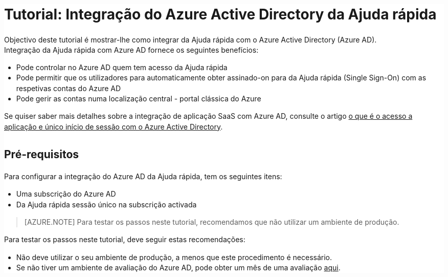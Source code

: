 <properties
    pageTitle="Tutorial: Integração do Azure Active Directory da Ajuda rápida | Microsoft Azure"
    description="Saiba como configurar o serviço single sign-on entre o Azure Active Directory e da Ajuda rápida."
    services="active-directory"
    documentationCenter=""
    authors="jeevansd"
    manager="femila"
    editor=""/>

<tags
    ms.service="active-directory"
    ms.workload="identity"
    ms.tgt_pltfrm="na"
    ms.devlang="na"
    ms.topic="article"
    ms.date="08/16/2016"
    ms.author="jeedes"/>


# <a name="tutorial-azure-active-directory-integration-with-quickhelp"></a>Tutorial: Integração do Azure Active Directory da Ajuda rápida

Objectivo deste tutorial é mostrar-lhe como integrar da Ajuda rápida com o Azure Active Directory (Azure AD).  
Integração da Ajuda rápida com Azure AD fornece os seguintes benefícios: 

- Pode controlar no Azure AD quem tem acesso da Ajuda rápida 
- Pode permitir que os utilizadores para automaticamente obter assinado-on para da Ajuda rápida (Single Sign-On) com as respetivas contas do Azure AD
- Pode gerir as contas numa localização central - portal clássica do Azure

Se quiser saber mais detalhes sobre a integração de aplicação SaaS com Azure AD, consulte o artigo [o que é o acesso a aplicação e único início de sessão com o Azure Active Directory](active-directory-appssoaccess-whatis.md).

## <a name="prerequisites"></a>Pré-requisitos 

Para configurar a integração do Azure AD da Ajuda rápida, tem os seguintes itens:

- Uma subscrição do Azure AD
- Da Ajuda rápida sessão único na subscrição activada


> [AZURE.NOTE] Para testar os passos neste tutorial, recomendamos que não utilizar um ambiente de produção.


Para testar os passos neste tutorial, deve seguir estas recomendações:

- Não deve utilizar o seu ambiente de produção, a menos que este procedimento é necessário.
- Se não tiver um ambiente de avaliação do Azure AD, pode obter um mês de uma avaliação [aqui](https://azure.microsoft.com/pricing/free-trial/). 


[1]: ./media/active-directory-saas-quickhelp-tutorial/tutorial_general_01.png
[2]: ./media/active-directory-saas-quickhelp-tutorial/tutorial_general_02.png
[3]: ./media/active-directory-saas-quickhelp-tutorial/tutorial_general_03.png
[4]: ./media/active-directory-saas-quickhelp-tutorial/tutorial_general_04.png
[5]: ./media/active-directory-saas-quickhelp-tutorial/tutorial_quickhelp_01.png
[500]: ./media/active-directory-saas-quickhelp-tutorial/tutorial_quickhelp_14.png
[6]: ./media/active-directory-saas-quickhelp-tutorial/tutorial_general_05.png
[7]: ./media/active-directory-saas-quickhelp-tutorial/tutorial_quickhelp_02.png
[8]: ./media/active-directory-saas-quickhelp-tutorial/tutorial_quickhelp_03.png
[9]: ./media/active-directory-saas-quickhelp-tutorial/tutorial_quickhelp_04.png
[10]: ./media/active-directory-saas-quickhelp-tutorial/tutorial_general_06.png
[11]: ./media/active-directory-saas-quickhelp-tutorial/tutorial_general_07.png
[20]: ./media/active-directory-saas-quickhelp-tutorial/tutorial_general_100.png
[21]: ./media/active-directory-saas-quickhelp-tutorial/tutorial_quickhelp_05.png
[22]: ./media/active-directory-saas-quickhelp-tutorial/tutorial_quickhelp_06.png
[23]: ./media/active-directory-saas-quickhelp-tutorial/tutorial_quickhelp_07.png
[24]: ./media/active-directory-saas-quickhelp-tutorial/tutorial_quickhelp_08.png
[25]: ./media/active-directory-saas-quickhelp-tutorial/tutorial_quickhelp_09.png
[26]: ./media/active-directory-saas-quickhelp-tutorial/tutorial_quickhelp_10.png
[27]: ./media/active-directory-saas-quickhelp-tutorial/tutorial_quickhelp_11.png
[28]: ./media/active-directory-saas-quickhelp-tutorial/tutorial_quickhelp_12.png
[200]: ./media/active-directory-saas-quickhelp-tutorial/tutorial_general_200.png
[201]: ./media/active-directory-saas-quickhelp-tutorial/tutorial_general_201.png
[202]: ./media/active-directory-saas-quickhelp-tutorial/tutorial_quickhelp_13.png
[203]: ./media/active-directory-saas-quickhelp-tutorial/tutorial_general_203.png
[204]: ./media/active-directory-saas-quickhelp-tutorial/tutorial_general_204.png
[205]: ./media/active-directory-saas-quickhelp-tutorial/tutorial_general_205.png
[400]: ./media/active-directory-saas-QuickHelp-tutorial/tutorial_QuickHelp_400.png
[401]: ./media/active-directory-saas-QuickHelp-tutorial/tutorial_QuickHelp_401.png
[402]: ./media/active-directory-saas-QuickHelp-tutorial/tutorial_QuickHelp_402.png